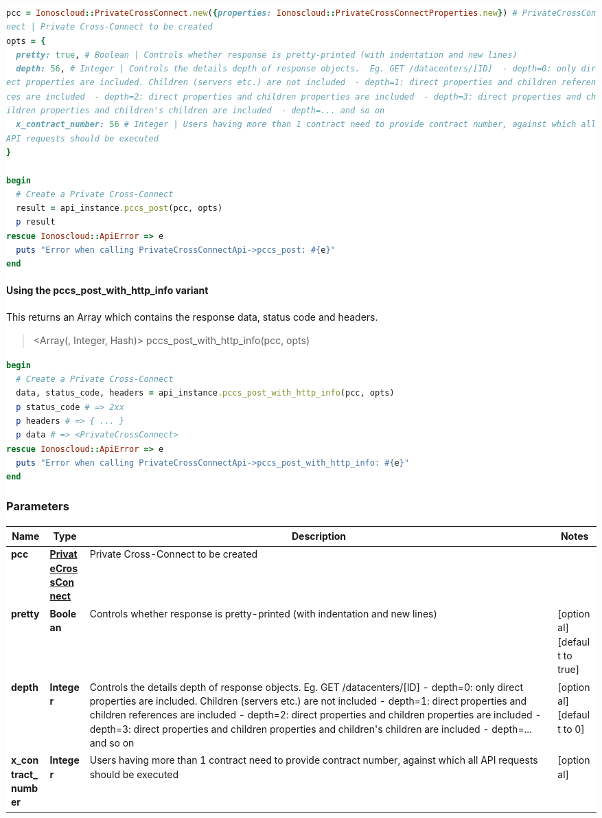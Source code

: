 ```ruby
pcc = Ionoscloud::PrivateCrossConnect.new({properties: Ionoscloud::PrivateCrossConnectProperties.new}) # PrivateCrossConnect | Private Cross-Connect to be created
opts = {
  pretty: true, # Boolean | Controls whether response is pretty-printed (with indentation and new lines)
  depth: 56, # Integer | Controls the details depth of response objects.  Eg. GET /datacenters/[ID]  - depth=0: only direct properties are included. Children (servers etc.) are not included  - depth=1: direct properties and children references are included  - depth=2: direct properties and children properties are included  - depth=3: direct properties and children properties and children's children are included  - depth=... and so on
  x_contract_number: 56 # Integer | Users having more than 1 contract need to provide contract number, against which all API requests should be executed
}

begin
  # Create a Private Cross-Connect
  result = api_instance.pccs_post(pcc, opts)
  p result
rescue Ionoscloud::ApiError => e
  puts "Error when calling PrivateCrossConnectApi->pccs_post: #{e}"
end
```

#### Using the pccs_post_with_http_info variant

This returns an Array which contains the response data, status code and headers.

> <Array(<PrivateCrossConnect>, Integer, Hash)> pccs_post_with_http_info(pcc, opts)

```ruby
begin
  # Create a Private Cross-Connect
  data, status_code, headers = api_instance.pccs_post_with_http_info(pcc, opts)
  p status_code # => 2xx
  p headers # => { ... }
  p data # => <PrivateCrossConnect>
rescue Ionoscloud::ApiError => e
  puts "Error when calling PrivateCrossConnectApi->pccs_post_with_http_info: #{e}"
end
```

### Parameters

| Name | Type | Description | Notes |
| ---- | ---- | ----------- | ----- |
| **pcc** | [**PrivateCrossConnect**](PrivateCrossConnect.md) | Private Cross-Connect to be created |  |
| **pretty** | **Boolean** | Controls whether response is pretty-printed (with indentation and new lines) | [optional][default to true] |
| **depth** | **Integer** | Controls the details depth of response objects.  Eg. GET /datacenters/[ID]  - depth&#x3D;0: only direct properties are included. Children (servers etc.) are not included  - depth&#x3D;1: direct properties and children references are included  - depth&#x3D;2: direct properties and children properties are included  - depth&#x3D;3: direct properties and children properties and children&#39;s children are included  - depth&#x3D;... and so on | [optional][default to 0] |
| **x_contract_number** | **Integer** | Users having more than 1 contract need to provide contract number, against which all API requests should be executed | [optional] |
